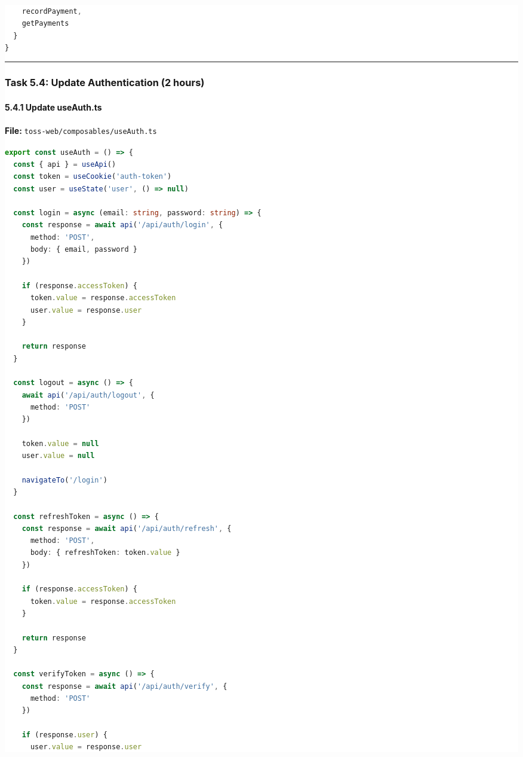 ```typescript
    recordPayment,
    getPayments
  }
}
```

---

### **Task 5.4: Update Authentication** (2 hours)

#### 5.4.1 Update useAuth.ts
**File:** `toss-web/composables/useAuth.ts`

```typescript
export const useAuth = () => {
  const { api } = useApi()
  const token = useCookie('auth-token')
  const user = useState('user', () => null)

  const login = async (email: string, password: string) => {
    const response = await api('/api/auth/login', {
      method: 'POST',
      body: { email, password }
    })

    if (response.accessToken) {
      token.value = response.accessToken
      user.value = response.user
    }

    return response
  }

  const logout = async () => {
    await api('/api/auth/logout', {
      method: 'POST'
    })

    token.value = null
    user.value = null

    navigateTo('/login')
  }

  const refreshToken = async () => {
    const response = await api('/api/auth/refresh', {
      method: 'POST',
      body: { refreshToken: token.value }
    })

    if (response.accessToken) {
      token.value = response.accessToken
    }

    return response
  }

  const verifyToken = async () => {
    const response = await api('/api/auth/verify', {
      method: 'POST'
    })

    if (response.user) {
      user.value = response.user
```